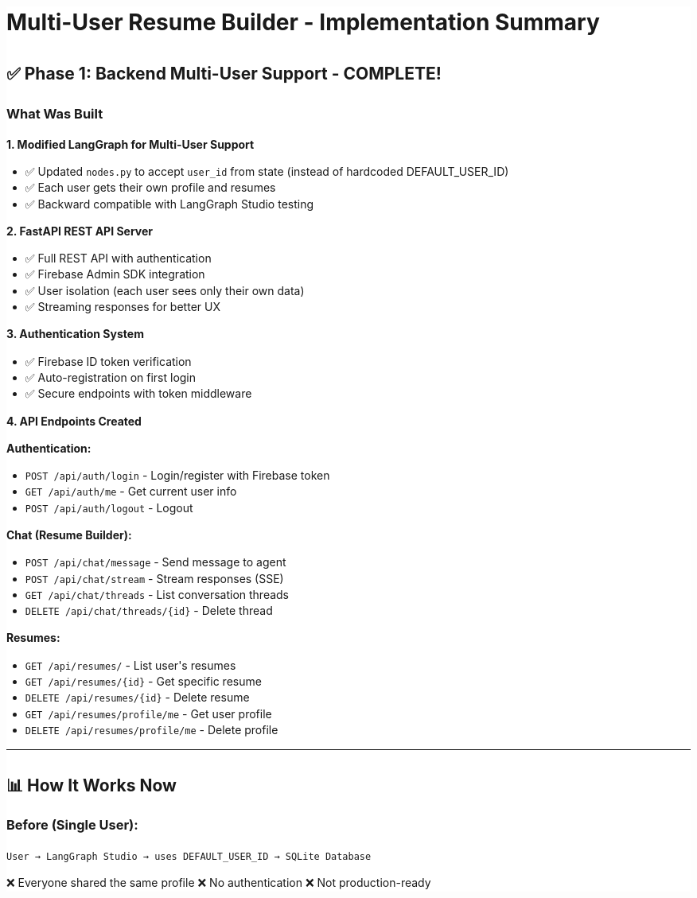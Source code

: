 # Multi-User Resume Builder - Implementation Summary

## ✅ Phase 1: Backend Multi-User Support - COMPLETE!

### What Was Built

**1. Modified LangGraph for Multi-User Support**
- ✅ Updated `nodes.py` to accept `user_id` from state (instead of hardcoded DEFAULT_USER_ID)
- ✅ Each user gets their own profile and resumes
- ✅ Backward compatible with LangGraph Studio testing

**2. FastAPI REST API Server**
- ✅ Full REST API with authentication
- ✅ Firebase Admin SDK integration
- ✅ User isolation (each user sees only their own data)
- ✅ Streaming responses for better UX

**3. Authentication System**
- ✅ Firebase ID token verification
- ✅ Auto-registration on first login
- ✅ Secure endpoints with token middleware

**4. API Endpoints Created**

**Authentication:**
- `POST /api/auth/login` - Login/register with Firebase token
- `GET /api/auth/me` - Get current user info
- `POST /api/auth/logout` - Logout

**Chat (Resume Builder):**
- `POST /api/chat/message` - Send message to agent
- `POST /api/chat/stream` - Stream responses (SSE)
- `GET /api/chat/threads` - List conversation threads
- `DELETE /api/chat/threads/{id}` - Delete thread

**Resumes:**
- `GET /api/resumes/` - List user's resumes
- `GET /api/resumes/{id}` - Get specific resume
- `DELETE /api/resumes/{id}` - Delete resume
- `GET /api/resumes/profile/me` - Get user profile
- `DELETE /api/resumes/profile/me` - Delete profile

---

## 📊 How It Works Now

### Before (Single User):
```
User → LangGraph Studio → uses DEFAULT_USER_ID → SQLite Database
```
❌ Everyone shared the same profile
❌ No authentication
❌ Not production-ready
